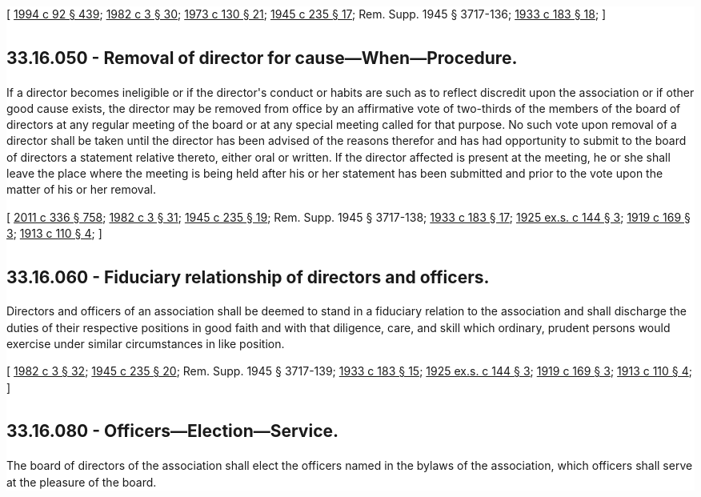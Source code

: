 \[ [1994 c 92 § 439](http://lawfilesext.leg.wa.gov/biennium/1993-94/Pdf/Bills/Session%20Laws/House/2438-S.SL.pdf?cite=1994%20c%2092%20§%20439); [1982 c 3 § 30](http://leg.wa.gov/CodeReviser/documents/sessionlaw/1982c3.pdf?cite=1982%20c%203%20§%2030); [1973 c 130 § 21](http://leg.wa.gov/CodeReviser/documents/sessionlaw/1973c130.pdf?cite=1973%20c%20130%20§%2021); [1945 c 235 § 17](http://leg.wa.gov/CodeReviser/documents/sessionlaw/1945c235.pdf?cite=1945%20c%20235%20§%2017); Rem. Supp. 1945 § 3717-136; [1933 c 183 § 18](http://leg.wa.gov/CodeReviser/documents/sessionlaw/1933c183.pdf?cite=1933%20c%20183%20§%2018); \]

## 33.16.050 - Removal of director for cause—When—Procedure.
If a director becomes ineligible or if the director's conduct or habits are such as to reflect discredit upon the association or if other good cause exists, the director may be removed from office by an affirmative vote of two-thirds of the members of the board of directors at any regular meeting of the board or at any special meeting called for that purpose. No such vote upon removal of a director shall be taken until the director has been advised of the reasons therefor and has had opportunity to submit to the board of directors a statement relative thereto, either oral or written. If the director affected is present at the meeting, he or she shall leave the place where the meeting is being held after his or her statement has been submitted and prior to the vote upon the matter of his or her removal.

\[ [2011 c 336 § 758](http://lawfilesext.leg.wa.gov/biennium/2011-12/Pdf/Bills/Session%20Laws/Senate/5045.SL.pdf?cite=2011%20c%20336%20§%20758); [1982 c 3 § 31](http://leg.wa.gov/CodeReviser/documents/sessionlaw/1982c3.pdf?cite=1982%20c%203%20§%2031); [1945 c 235 § 19](http://leg.wa.gov/CodeReviser/documents/sessionlaw/1945c235.pdf?cite=1945%20c%20235%20§%2019); Rem. Supp. 1945 § 3717-138; [1933 c 183 § 17](http://leg.wa.gov/CodeReviser/documents/sessionlaw/1933c183.pdf?cite=1933%20c%20183%20§%2017); [1925 ex.s. c 144 § 3](http://leg.wa.gov/CodeReviser/documents/sessionlaw/1925ex1c144.pdf?cite=1925%20ex.s.%20c%20144%20§%203); [1919 c 169 § 3](http://leg.wa.gov/CodeReviser/documents/sessionlaw/1919c169.pdf?cite=1919%20c%20169%20§%203); [1913 c 110 § 4](http://leg.wa.gov/CodeReviser/documents/sessionlaw/1913c110.pdf?cite=1913%20c%20110%20§%204); \]

## 33.16.060 - Fiduciary relationship of directors and officers.
Directors and officers of an association shall be deemed to stand in a fiduciary relation to the association and shall discharge the duties of their respective positions in good faith and with that diligence, care, and skill which ordinary, prudent persons would exercise under similar circumstances in like position.

\[ [1982 c 3 § 32](http://leg.wa.gov/CodeReviser/documents/sessionlaw/1982c3.pdf?cite=1982%20c%203%20§%2032); [1945 c 235 § 20](http://leg.wa.gov/CodeReviser/documents/sessionlaw/1945c235.pdf?cite=1945%20c%20235%20§%2020); Rem. Supp. 1945 § 3717-139; [1933 c 183 § 15](http://leg.wa.gov/CodeReviser/documents/sessionlaw/1933c183.pdf?cite=1933%20c%20183%20§%2015); [1925 ex.s. c 144 § 3](http://leg.wa.gov/CodeReviser/documents/sessionlaw/1925ex1c144.pdf?cite=1925%20ex.s.%20c%20144%20§%203); [1919 c 169 § 3](http://leg.wa.gov/CodeReviser/documents/sessionlaw/1919c169.pdf?cite=1919%20c%20169%20§%203); [1913 c 110 § 4](http://leg.wa.gov/CodeReviser/documents/sessionlaw/1913c110.pdf?cite=1913%20c%20110%20§%204); \]

## 33.16.080 - Officers—Election—Service.
The board of directors of the association shall elect the officers named in the bylaws of the association, which officers shall serve at the pleasure of the board.

